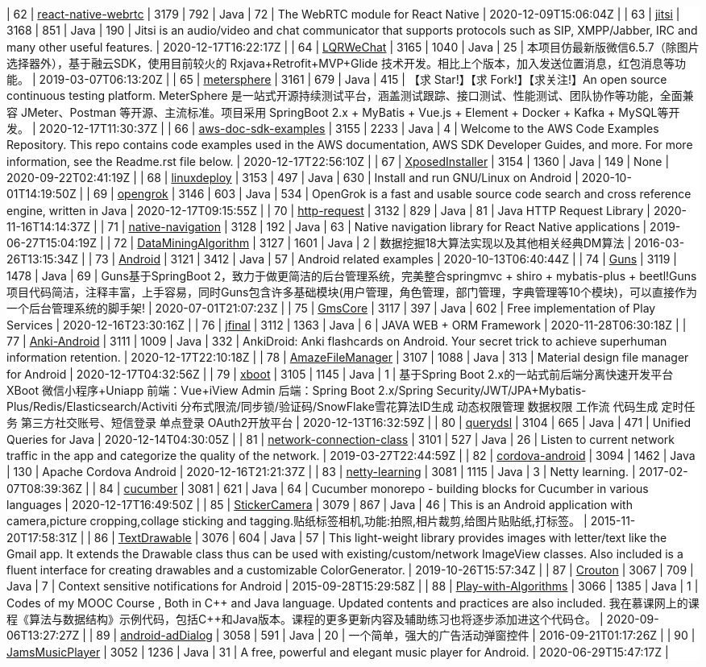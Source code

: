 | 62 | [react-native-webrtc](https://github.com/react-native-webrtc/react-native-webrtc) | 3179 | 792 | Java | 72 | The WebRTC module for React Native | 2020-12-09T15:06:04Z |
| 63 | [jitsi](https://github.com/jitsi/jitsi) | 3168 | 851 | Java | 190 | Jitsi is an audio/video and chat communicator that supports protocols such as SIP, XMPP/Jabber, IRC and many other useful features. | 2020-12-17T16:22:17Z |
| 64 | [LQRWeChat](https://github.com/GitLqr/LQRWeChat) | 3165 | 1040 | Java | 25 | 本项目仿最新版微信6.5.7（除图片选择器外），基于融云SDK，使用目前较火的 Rxjava+Retrofit+MVP+Glide 技术开发。相比上个版本，加入发送位置消息，红包消息等功能。 | 2019-03-07T06:13:20Z |
| 65 | [metersphere](https://github.com/metersphere/metersphere) | 3161 | 679 | Java | 415 | 【求 Star!】【求 Fork!】【求关注!】An open source continuous testing platform. MeterSphere 是一站式开源持续测试平台，涵盖测试跟踪、接口测试、性能测试、团队协作等功能，全面兼容 JMeter、Postman 等开源、主流标准。项目采用 SpringBoot 2.x + MyBatis + Vue.js + Element + Docker + Kafka + MySQL等开发。 | 2020-12-17T11:30:37Z |
| 66 | [aws-doc-sdk-examples](https://github.com/awsdocs/aws-doc-sdk-examples) | 3155 | 2233 | Java | 4 | Welcome to the AWS Code Examples Repository.  This repo contains code examples used in the AWS documentation, AWS SDK Developer Guides, and more. For more information, see the Readme.rst file below. | 2020-12-17T22:56:10Z |
| 67 | [XposedInstaller](https://github.com/rovo89/XposedInstaller) | 3154 | 1360 | Java | 149 | None | 2020-09-22T02:41:19Z |
| 68 | [linuxdeploy](https://github.com/meefik/linuxdeploy) | 3153 | 497 | Java | 630 | Install and run GNU/Linux on Android | 2020-10-01T14:19:50Z |
| 69 | [opengrok](https://github.com/oracle/opengrok) | 3146 | 603 | Java | 534 | OpenGrok is a fast and usable source code search and cross reference engine, written in Java | 2020-12-17T09:15:55Z |
| 70 | [http-request](https://github.com/kevinsawicki/http-request) | 3132 | 829 | Java | 81 | Java HTTP Request Library | 2020-11-16T14:14:37Z |
| 71 | [native-navigation](https://github.com/airbnb/native-navigation) | 3128 | 192 | Java | 63 | Native navigation library for React Native applications | 2019-06-27T15:04:19Z |
| 72 | [DataMiningAlgorithm](https://github.com/linyiqun/DataMiningAlgorithm) | 3127 | 1601 | Java | 2 | 数据挖掘18大算法实现以及其他相关经典DM算法 | 2016-03-26T13:15:34Z |
| 73 | [Android](https://github.com/hmkcode/Android) | 3121 | 3412 | Java | 57 | Android related examples | 2020-10-13T06:40:44Z |
| 74 | [Guns](https://github.com/stylefeng/Guns) | 3119 | 1478 | Java | 69 | Guns基于SpringBoot 2，致力于做更简洁的后台管理系统，完美整合springmvc + shiro + mybatis-plus + beetl!Guns项目代码简洁，注释丰富，上手容易，同时Guns包含许多基础模块(用户管理，角色管理，部门管理，字典管理等10个模块)，可以直接作为一个后台管理系统的脚手架! | 2020-07-01T21:07:23Z |
| 75 | [GmsCore](https://github.com/microg/GmsCore) | 3117 | 397 | Java | 602 | Free implementation of Play Services | 2020-12-16T23:30:16Z |
| 76 | [jfinal](https://github.com/jfinal/jfinal) | 3112 | 1363 | Java | 6 | JAVA WEB + ORM Framework | 2020-11-28T06:30:18Z |
| 77 | [Anki-Android](https://github.com/ankidroid/Anki-Android) | 3111 | 1009 | Java | 332 | AnkiDroid: Anki flashcards on Android. Your secret trick to achieve superhuman information retention. | 2020-12-17T22:10:18Z |
| 78 | [AmazeFileManager](https://github.com/TeamAmaze/AmazeFileManager) | 3107 | 1088 | Java | 313 | Material design file manager for Android | 2020-12-17T04:32:56Z |
| 79 | [xboot](https://github.com/Exrick/xboot) | 3105 | 1145 | Java | 1 | 基于Spring Boot 2.x的一站式前后端分离快速开发平台XBoot 微信小程序+Uniapp 前端：Vue+iView Admin 后端：Spring Boot 2.x/Spring Security/JWT/JPA+Mybatis-Plus/Redis/Elasticsearch/Activiti 分布式限流/同步锁/验证码/SnowFlake雪花算法ID生成 动态权限管理 数据权限 工作流 代码生成 定时任务 第三方社交账号、短信登录 单点登录 OAuth2开放平台 | 2020-12-13T16:32:59Z |
| 80 | [querydsl](https://github.com/querydsl/querydsl) | 3104 | 665 | Java | 471 | Unified Queries for Java | 2020-12-14T04:30:05Z |
| 81 | [network-connection-class](https://github.com/facebookarchive/network-connection-class) | 3101 | 527 | Java | 26 | Listen to current network traffic in the app and categorize the quality of the network. | 2019-03-27T22:44:59Z |
| 82 | [cordova-android](https://github.com/apache/cordova-android) | 3094 | 1462 | Java | 130 | Apache Cordova Android | 2020-12-16T21:21:37Z |
| 83 | [netty-learning](https://github.com/code4craft/netty-learning) | 3081 | 1115 | Java | 3 | Netty learning. | 2017-02-07T08:39:36Z |
| 84 | [cucumber](https://github.com/cucumber/cucumber) | 3081 | 621 | Java | 64 | Cucumber monorepo - building blocks for Cucumber in various languages | 2020-12-17T16:49:50Z |
| 85 | [StickerCamera](https://github.com/Skykai521/StickerCamera) | 3079 | 867 | Java | 46 | This is an Android application with camera,picture cropping,collage sticking and tagging.贴纸标签相机,功能:拍照,相片裁剪,给图片贴贴纸,打标签。 | 2015-11-20T17:58:31Z |
| 86 | [TextDrawable](https://github.com/amulyakhare/TextDrawable) | 3076 | 604 | Java | 57 | This light-weight library provides images with letter/text like the Gmail app. It extends the Drawable class thus can be used with existing/custom/network ImageView classes. Also included is a fluent interface for creating drawables and a customizable ColorGenerator. | 2019-10-26T15:57:34Z |
| 87 | [Crouton](https://github.com/keyboardsurfer/Crouton) | 3067 | 709 | Java | 7 | Context sensitive notifications for Android   | 2015-09-28T15:29:58Z |
| 88 | [Play-with-Algorithms](https://github.com/liuyubobobo/Play-with-Algorithms) | 3066 | 1385 | Java | 1 | Codes of my MOOC Course <Play with Algorithms>, Both in C++ and Java language. Updated contents and practices are also included. 我在慕课网上的课程《算法与数据结构》示例代码，包括C++和Java版本。课程的更多更新内容及辅助练习也将逐步添加进这个代码仓。 | 2020-09-06T13:27:27Z |
| 89 | [android-adDialog](https://github.com/yipianfengye/android-adDialog) | 3058 | 591 | Java | 20 | 一个简单，强大的广告活动弹窗控件 | 2016-09-21T01:17:26Z |
| 90 | [JamsMusicPlayer](https://github.com/psaravan/JamsMusicPlayer) | 3052 | 1236 | Java | 31 | A free, powerful and elegant music player for Android. | 2020-06-29T15:47:17Z |